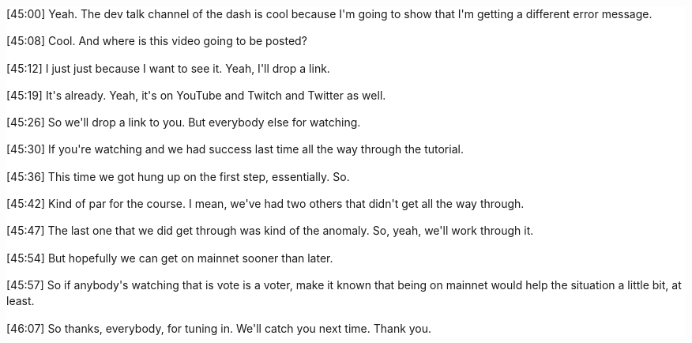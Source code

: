 [45:00] Yeah. The dev talk channel of the dash is cool because I'm going to show that I'm getting a different error message.

[45:08] Cool. And where is this video going to be posted?

[45:12] I just just because I want to see it. Yeah, I'll drop a link.

[45:19] It's already. Yeah, it's on YouTube and Twitch and Twitter as well.

[45:26] So we'll drop a link to you. But everybody else for watching.

[45:30] If you're watching and we had success last time all the way through the tutorial.

[45:36] This time we got hung up on the first step, essentially. So.

[45:42] Kind of par for the course. I mean, we've had two others that didn't get all the way through.

[45:47] The last one that we did get through was kind of the anomaly. So, yeah, we'll work through it.

[45:54] But hopefully we can get on mainnet sooner than later.

[45:57] So if anybody's watching that is vote is a voter, make it known that being on mainnet would help the situation a little bit, at least.

[46:07] So thanks, everybody, for tuning in. We'll catch you next time. Thank you.
